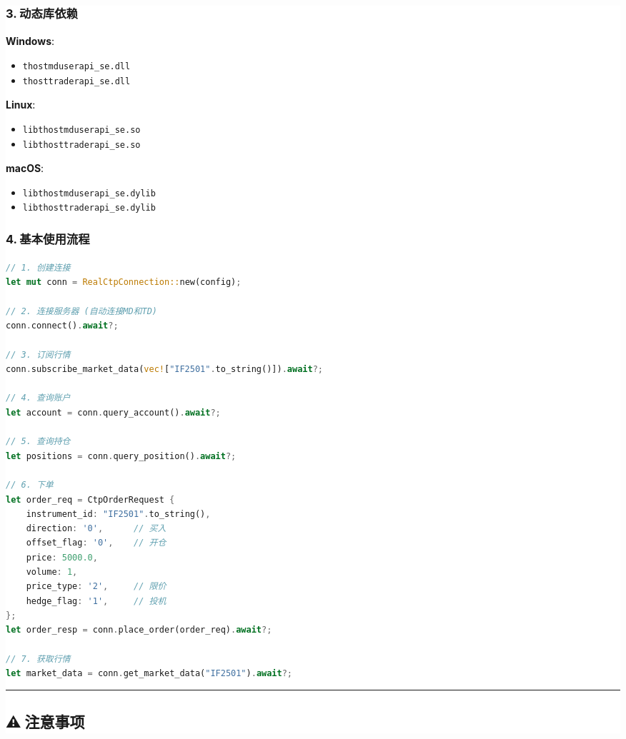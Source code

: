 ### 3. 动态库依赖

**Windows**:
- `thostmduserapi_se.dll`
- `thosttraderapi_se.dll`

**Linux**:
- `libthostmduserapi_se.so`
- `libthosttraderapi_se.so`

**macOS**:
- `libthostmduserapi_se.dylib`
- `libthosttraderapi_se.dylib`

### 4. 基本使用流程

```rust
// 1. 创建连接
let mut conn = RealCtpConnection::new(config);

// 2. 连接服务器 (自动连接MD和TD)
conn.connect().await?;

// 3. 订阅行情
conn.subscribe_market_data(vec!["IF2501".to_string()]).await?;

// 4. 查询账户
let account = conn.query_account().await?;

// 5. 查询持仓
let positions = conn.query_position().await?;

// 6. 下单
let order_req = CtpOrderRequest {
    instrument_id: "IF2501".to_string(),
    direction: '0',      // 买入
    offset_flag: '0',    // 开仓
    price: 5000.0,
    volume: 1,
    price_type: '2',     // 限价
    hedge_flag: '1',     // 投机
};
let order_resp = conn.place_order(order_req).await?;

// 7. 获取行情
let market_data = conn.get_market_data("IF2501").await?;
```

---

## ⚠️ 注意事项
